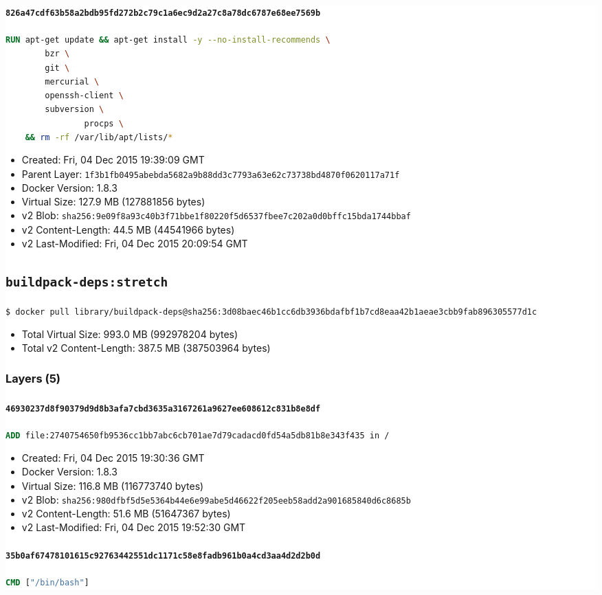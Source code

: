 #### `826a47cdf63b58a2bdb95fd272b2c79c1a6ec9d2a27c8a78dc6787e68ee7569b`

```dockerfile
RUN apt-get update && apt-get install -y --no-install-recommends \
		bzr \
		git \
		mercurial \
		openssh-client \
		subversion \
				procps \
	&& rm -rf /var/lib/apt/lists/*
```

-	Created: Fri, 04 Dec 2015 19:39:09 GMT
-	Parent Layer: `1f3b1fb0495abebda5682a9b88dd3c7793a63e62c73738bd4870f0620117a71f`
-	Docker Version: 1.8.3
-	Virtual Size: 127.9 MB (127881856 bytes)
-	v2 Blob: `sha256:9e09f8a93c40b3f71bbe1f80220f5d6537fbee7c202a0d0bffc15bda1744bbaf`
-	v2 Content-Length: 44.5 MB (44541966 bytes)
-	v2 Last-Modified: Fri, 04 Dec 2015 20:09:54 GMT

## `buildpack-deps:stretch`

```console
$ docker pull library/buildpack-deps@sha256:3d08baec46b1cc6db3936bdafbf1b7cd8eaa42b1aeae3cbb9fab896305577d1c
```

-	Total Virtual Size: 993.0 MB (992978204 bytes)
-	Total v2 Content-Length: 387.5 MB (387503964 bytes)

### Layers (5)

#### `46930237d8f90379d9d8b3afa7cbd3635a3167261a9627ee608612c831b8e8df`

```dockerfile
ADD file:2740754650fb9536cc1bb7abc6cb701ae7d79cadacd0fd54a5db81b8e343f435 in /
```

-	Created: Fri, 04 Dec 2015 19:30:36 GMT
-	Docker Version: 1.8.3
-	Virtual Size: 116.8 MB (116773740 bytes)
-	v2 Blob: `sha256:980dfbf5d5e5364b44e6e99abe5d46622f205eeb58add2a901685840d6c8685b`
-	v2 Content-Length: 51.6 MB (51647367 bytes)
-	v2 Last-Modified: Fri, 04 Dec 2015 19:52:30 GMT

#### `35b0af67478101615c92763442551dc1171c58e8fadb961b0a4cd3aa4d2d2b0d`

```dockerfile
CMD ["/bin/bash"]
```
